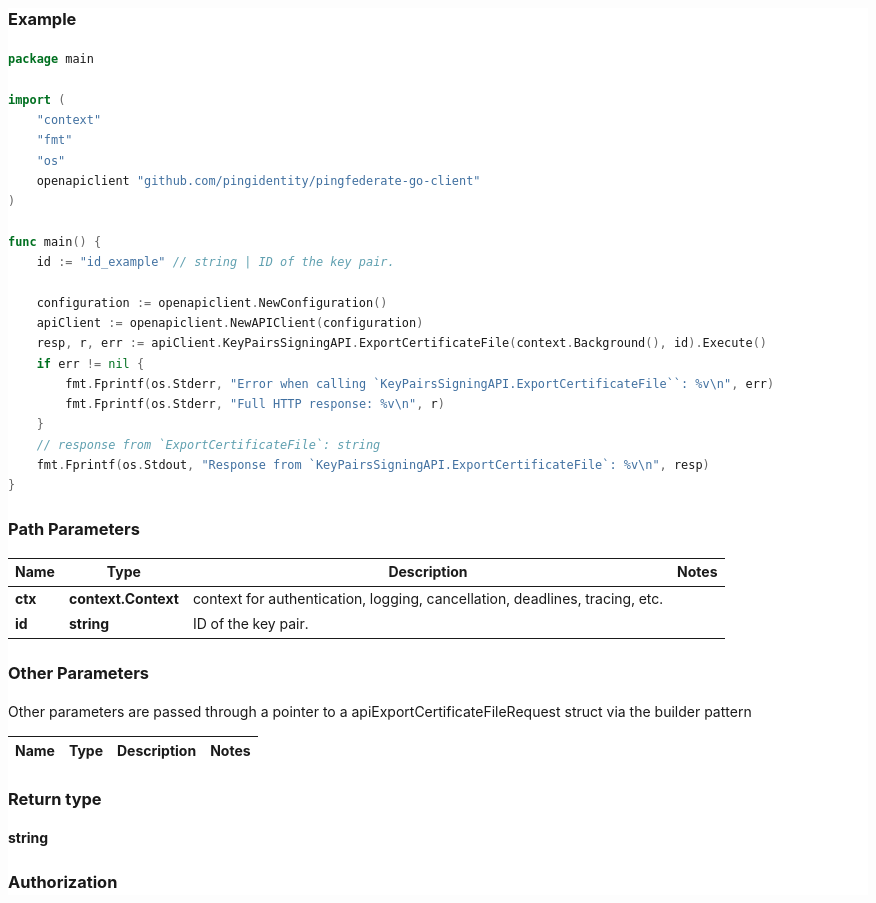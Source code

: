 
### Example

```go
package main

import (
	"context"
	"fmt"
	"os"
	openapiclient "github.com/pingidentity/pingfederate-go-client"
)

func main() {
	id := "id_example" // string | ID of the key pair.

	configuration := openapiclient.NewConfiguration()
	apiClient := openapiclient.NewAPIClient(configuration)
	resp, r, err := apiClient.KeyPairsSigningAPI.ExportCertificateFile(context.Background(), id).Execute()
	if err != nil {
		fmt.Fprintf(os.Stderr, "Error when calling `KeyPairsSigningAPI.ExportCertificateFile``: %v\n", err)
		fmt.Fprintf(os.Stderr, "Full HTTP response: %v\n", r)
	}
	// response from `ExportCertificateFile`: string
	fmt.Fprintf(os.Stdout, "Response from `KeyPairsSigningAPI.ExportCertificateFile`: %v\n", resp)
}
```

### Path Parameters


Name | Type | Description  | Notes
------------- | ------------- | ------------- | -------------
**ctx** | **context.Context** | context for authentication, logging, cancellation, deadlines, tracing, etc.
**id** | **string** | ID of the key pair. | 

### Other Parameters

Other parameters are passed through a pointer to a apiExportCertificateFileRequest struct via the builder pattern


Name | Type | Description  | Notes
------------- | ------------- | ------------- | -------------


### Return type

**string**

### Authorization
